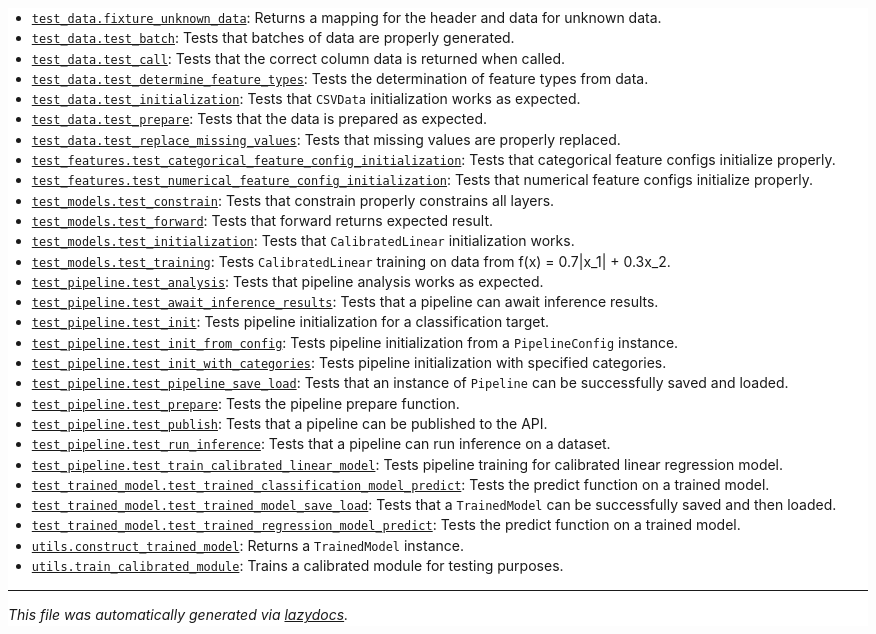 - [`test_data.fixture_unknown_data`](./tests.test_data.md#function-fixture_unknown_data): Returns a mapping for the header and data for unknown data.
- [`test_data.test_batch`](./tests.test_data.md#function-test_batch): Tests that batches of data are properly generated.
- [`test_data.test_call`](./tests.test_data.md#function-test_call): Tests that the correct column data is returned when called.
- [`test_data.test_determine_feature_types`](./tests.test_data.md#function-test_determine_feature_types): Tests the determination of feature types from data.
- [`test_data.test_initialization`](./tests.test_data.md#function-test_initialization): Tests that `CSVData` initialization works as expected.
- [`test_data.test_prepare`](./tests.test_data.md#function-test_prepare): Tests that the data is prepared as expected.
- [`test_data.test_replace_missing_values`](./tests.test_data.md#function-test_replace_missing_values): Tests that missing values are properly replaced.
- [`test_features.test_categorical_feature_config_initialization`](./tests.test_features.md#function-test_categorical_feature_config_initialization): Tests that categorical feature configs initialize properly.
- [`test_features.test_numerical_feature_config_initialization`](./tests.test_features.md#function-test_numerical_feature_config_initialization): Tests that numerical feature configs initialize properly.
- [`test_models.test_constrain`](./tests.test_models.md#function-test_constrain): Tests that constrain properly constrains all layers.
- [`test_models.test_forward`](./tests.test_models.md#function-test_forward): Tests that forward returns expected result.
- [`test_models.test_initialization`](./tests.test_models.md#function-test_initialization): Tests that `CalibratedLinear` initialization works.
- [`test_models.test_training`](./tests.test_models.md#function-test_training): Tests `CalibratedLinear` training on data from f(x) = 0.7|x_1| + 0.3x_2.
- [`test_pipeline.test_analysis`](./tests.test_pipeline.md#function-test_analysis): Tests that pipeline analysis works as expected.
- [`test_pipeline.test_await_inference_results`](./tests.test_pipeline.md#function-test_await_inference_results): Tests that a pipeline can await inference results.
- [`test_pipeline.test_init`](./tests.test_pipeline.md#function-test_init): Tests pipeline initialization for a classification target.
- [`test_pipeline.test_init_from_config`](./tests.test_pipeline.md#function-test_init_from_config): Tests pipeline initialization from a `PipelineConfig` instance.
- [`test_pipeline.test_init_with_categories`](./tests.test_pipeline.md#function-test_init_with_categories): Tests pipeline initialization with specified categories.
- [`test_pipeline.test_pipeline_save_load`](./tests.test_pipeline.md#function-test_pipeline_save_load): Tests that an instance of `Pipeline` can be successfully saved and loaded.
- [`test_pipeline.test_prepare`](./tests.test_pipeline.md#function-test_prepare): Tests the pipeline prepare function.
- [`test_pipeline.test_publish`](./tests.test_pipeline.md#function-test_publish): Tests that a pipeline can be published to the API.
- [`test_pipeline.test_run_inference`](./tests.test_pipeline.md#function-test_run_inference): Tests that a pipeline can run inference on a dataset.
- [`test_pipeline.test_train_calibrated_linear_model`](./tests.test_pipeline.md#function-test_train_calibrated_linear_model): Tests pipeline training for calibrated linear regression model.
- [`test_trained_model.test_trained_classification_model_predict`](./tests.test_trained_model.md#function-test_trained_classification_model_predict): Tests the predict function on a trained model.
- [`test_trained_model.test_trained_model_save_load`](./tests.test_trained_model.md#function-test_trained_model_save_load): Tests that a `TrainedModel` can be successfully saved and then loaded.
- [`test_trained_model.test_trained_regression_model_predict`](./tests.test_trained_model.md#function-test_trained_regression_model_predict): Tests the predict function on a trained model.
- [`utils.construct_trained_model`](./tests.utils.md#function-construct_trained_model): Returns a `TrainedModel` instance.
- [`utils.train_calibrated_module`](./tests.utils.md#function-train_calibrated_module): Trains a calibrated module for testing purposes.


---

_This file was automatically generated via [lazydocs](https://github.com/ml-tooling/lazydocs)._

